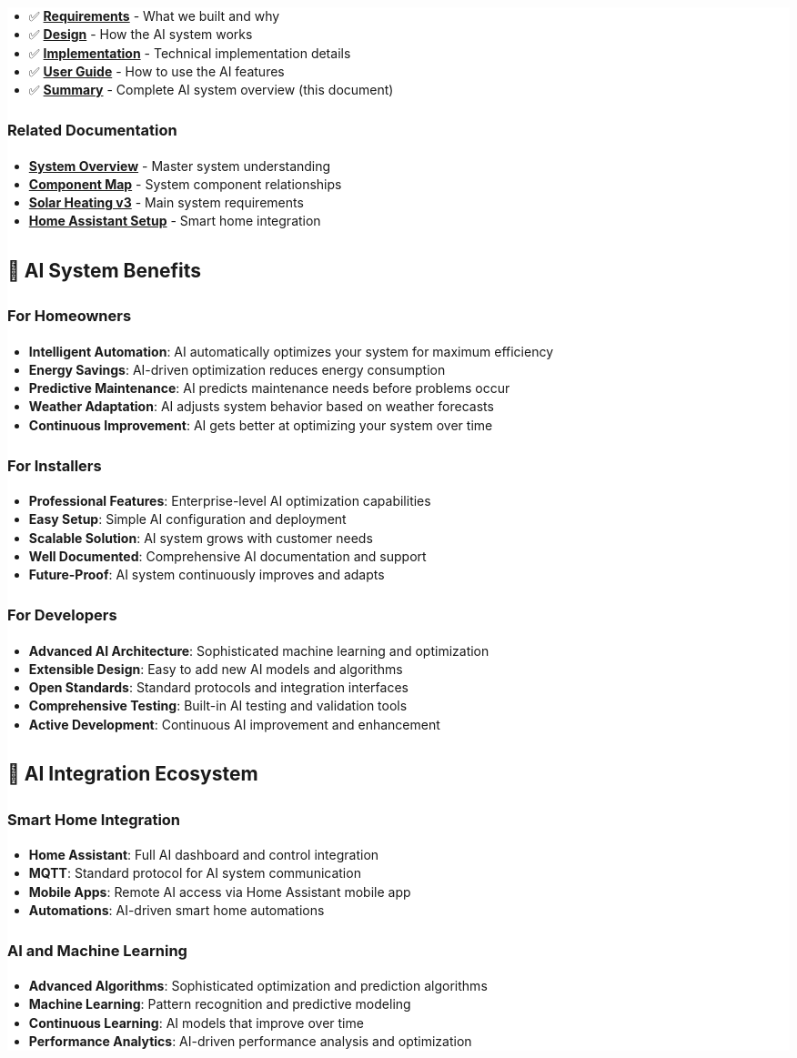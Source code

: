 - ✅ **[Requirements](REQUIREMENTS_TASKMASTER_AI.md)** - What we built and why
- ✅ **[Design](DESIGN_TASKMASTER_AI.md)** - How the AI system works
- ✅ **[Implementation](IMPLEMENTATION_TASKMASTER_AI.md)** - Technical implementation details
- ✅ **[User Guide](USER_GUIDE_TASKMASTER_AI.md)** - How to use the AI features
- ✅ **[Summary](SUMMARY_TASKMASTER_AI.md)** - Complete AI system overview (this document)

### **Related Documentation**
- **[System Overview](../SYSTEM_OVERVIEW.md)** - Master system understanding
- **[Component Map](../COMPONENT_MAP.md)** - System component relationships
- **[Solar Heating v3](../REQUIREMENTS_SOLAR_HEATING_V3.md)** - Main system requirements
- **[Home Assistant Setup](../HOME_ASSISTANT_SETUP.md)** - Smart home integration

## 🎯 **AI System Benefits**

### **For Homeowners**
- **Intelligent Automation**: AI automatically optimizes your system for maximum efficiency
- **Energy Savings**: AI-driven optimization reduces energy consumption
- **Predictive Maintenance**: AI predicts maintenance needs before problems occur
- **Weather Adaptation**: AI adjusts system behavior based on weather forecasts
- **Continuous Improvement**: AI gets better at optimizing your system over time

### **For Installers**
- **Professional Features**: Enterprise-level AI optimization capabilities
- **Easy Setup**: Simple AI configuration and deployment
- **Scalable Solution**: AI system grows with customer needs
- **Well Documented**: Comprehensive AI documentation and support
- **Future-Proof**: AI system continuously improves and adapts

### **For Developers**
- **Advanced AI Architecture**: Sophisticated machine learning and optimization
- **Extensible Design**: Easy to add new AI models and algorithms
- **Open Standards**: Standard protocols and integration interfaces
- **Comprehensive Testing**: Built-in AI testing and validation tools
- **Active Development**: Continuous AI improvement and enhancement

## 🔗 **AI Integration Ecosystem**

### **Smart Home Integration**
- **Home Assistant**: Full AI dashboard and control integration
- **MQTT**: Standard protocol for AI system communication
- **Mobile Apps**: Remote AI access via Home Assistant mobile app
- **Automations**: AI-driven smart home automations

### **AI and Machine Learning**
- **Advanced Algorithms**: Sophisticated optimization and prediction algorithms
- **Machine Learning**: Pattern recognition and predictive modeling
- **Continuous Learning**: AI models that improve over time
- **Performance Analytics**: AI-driven performance analysis and optimization
